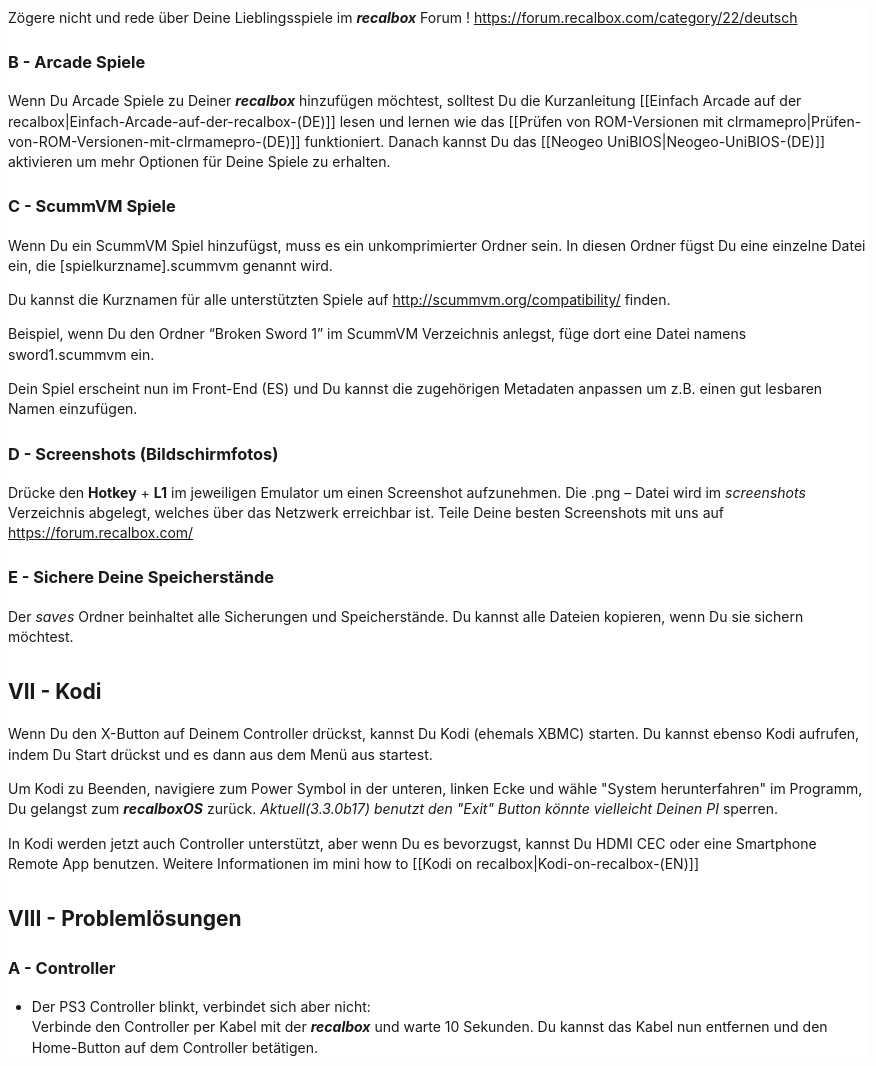 Zögere nicht und rede über Deine Lieblingsspiele im _**recalbox**_ Forum !
https://forum.recalbox.com/category/22/deutsch

### <a name='network-arcade'></a>B - Arcade Spiele
Wenn Du Arcade Spiele zu Deiner _**recalbox**_ hinzufügen möchtest, solltest Du die Kurzanleitung [[Einfach Arcade auf der recalbox|Einfach-Arcade-auf-der-recalbox-(DE)]] lesen und lernen wie das [[Prüfen von ROM-Versionen mit clrmamepro|Prüfen-von-ROM-Versionen-mit-clrmamepro-(DE)]] funktioniert.
Danach kannst Du das [[Neogeo UniBIOS|Neogeo-UniBIOS-(DE)]] aktivieren um mehr Optionen für Deine Spiele zu erhalten.

### <a name='network-scummvm'></a>C - ScummVM Spiele
Wenn Du ein ScummVM Spiel hinzufügst, muss es ein unkomprimierter Ordner sein. In diesen Ordner fügst Du eine einzelne Datei ein, die [spielkurzname].scummvm genannt wird.

Du kannst die Kurznamen für alle unterstützten Spiele auf http://scummvm.org/compatibility/ finden.

Beispiel, wenn Du den Ordner “Broken Sword 1” im ScummVM Verzeichnis anlegst, füge dort eine Datei namens sword1.scummvm ein. 

Dein Spiel erscheint nun im Front-End (ES) und Du kannst die zugehörigen Metadaten anpassen um z.B. einen gut lesbaren Namen einzufügen. 

### <a name='network-screenshots'></a>D - Screenshots (Bildschirmfotos)
Drücke den **Hotkey** + **L1** im jeweiligen Emulator um einen Screenshot aufzunehmen. Die .png – Datei wird im *screenshots* Verzeichnis abgelegt, welches über das Netzwerk erreichbar ist.
Teile Deine besten Screenshots mit uns auf https://forum.recalbox.com/

### <a name='saves'></a>E - Sichere Deine Speicherstände
Der *saves* Ordner beinhaltet alle Sicherungen und Speicherstände. Du kannst alle Dateien kopieren, wenn Du sie sichern möchtest.

## <a name='kodi'></a>VII - Kodi
Wenn Du den X-Button auf Deinem Controller drückst, kannst Du Kodi (ehemals XBMC) starten. Du kannst ebenso Kodi aufrufen, indem Du Start drückst und es dann aus dem Menü aus startest.

Um Kodi zu Beenden, navigiere zum Power Symbol in der unteren, linken Ecke und wähle "System herunterfahren" im Programm, Du gelangst zum _**recalboxOS**_ zurück. _Aktuell(3.3.0b17) benutzt den "Exit" Button könnte vielleicht Deinen PI_ sperren.

In Kodi werden jetzt auch Controller unterstützt, aber wenn Du es bevorzugst, kannst Du HDMI CEC oder eine Smartphone Remote App benutzen. Weitere Informationen im mini how to [[Kodi on recalbox|Kodi-on-recalbox-(EN)]]


## <a name='trouble'></a>VIII - Problemlösungen

### <a name='trouble-controllers'></a>A - Controller

- Der PS3 Controller blinkt, verbindet sich aber nicht:   
Verbinde den Controller per Kabel mit der _**recalbox**_ und warte 10 Sekunden. Du kannst das Kabel nun entfernen und den Home-Button auf dem Controller betätigen.
